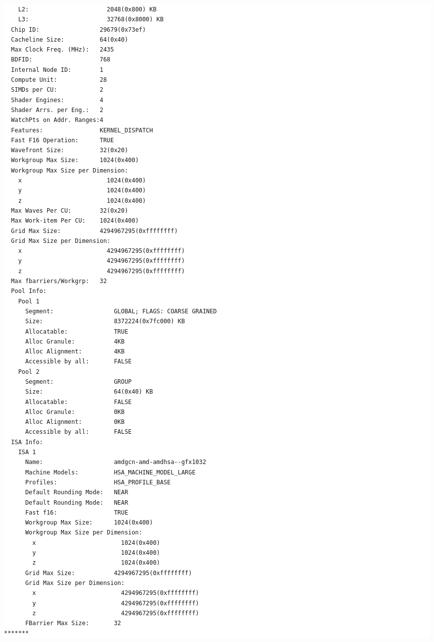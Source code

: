 ```
    L2:                      2048(0x800) KB                     
    L3:                      32768(0x8000) KB                   
  Chip ID:                 29679(0x73ef)                      
  Cacheline Size:          64(0x40)                           
  Max Clock Freq. (MHz):   2435                               
  BDFID:                   768                                
  Internal Node ID:        1                                  
  Compute Unit:            28                                 
  SIMDs per CU:            2                                  
  Shader Engines:          4                                  
  Shader Arrs. per Eng.:   2                                  
  WatchPts on Addr. Ranges:4                                  
  Features:                KERNEL_DISPATCH 
  Fast F16 Operation:      TRUE                               
  Wavefront Size:          32(0x20)                           
  Workgroup Max Size:      1024(0x400)                        
  Workgroup Max Size per Dimension:
    x                        1024(0x400)                        
    y                        1024(0x400)                        
    z                        1024(0x400)                        
  Max Waves Per CU:        32(0x20)                           
  Max Work-item Per CU:    1024(0x400)                        
  Grid Max Size:           4294967295(0xffffffff)             
  Grid Max Size per Dimension:
    x                        4294967295(0xffffffff)             
    y                        4294967295(0xffffffff)             
    z                        4294967295(0xffffffff)             
  Max fbarriers/Workgrp:   32                                 
  Pool Info:               
    Pool 1                   
      Segment:                 GLOBAL; FLAGS: COARSE GRAINED      
      Size:                    8372224(0x7fc000) KB               
      Allocatable:             TRUE                               
      Alloc Granule:           4KB                                
      Alloc Alignment:         4KB                                
      Accessible by all:       FALSE                              
    Pool 2                   
      Segment:                 GROUP                              
      Size:                    64(0x40) KB                        
      Allocatable:             FALSE                              
      Alloc Granule:           0KB                                
      Alloc Alignment:         0KB                                
      Accessible by all:       FALSE                              
  ISA Info:                
    ISA 1                    
      Name:                    amdgcn-amd-amdhsa--gfx1032         
      Machine Models:          HSA_MACHINE_MODEL_LARGE            
      Profiles:                HSA_PROFILE_BASE                   
      Default Rounding Mode:   NEAR                               
      Default Rounding Mode:   NEAR                               
      Fast f16:                TRUE                               
      Workgroup Max Size:      1024(0x400)                        
      Workgroup Max Size per Dimension:
        x                        1024(0x400)                        
        y                        1024(0x400)                        
        z                        1024(0x400)                        
      Grid Max Size:           4294967295(0xffffffff)             
      Grid Max Size per Dimension:
        x                        4294967295(0xffffffff)             
        y                        4294967295(0xffffffff)             
        z                        4294967295(0xffffffff)             
      FBarrier Max Size:       32                                 
*******                  
```